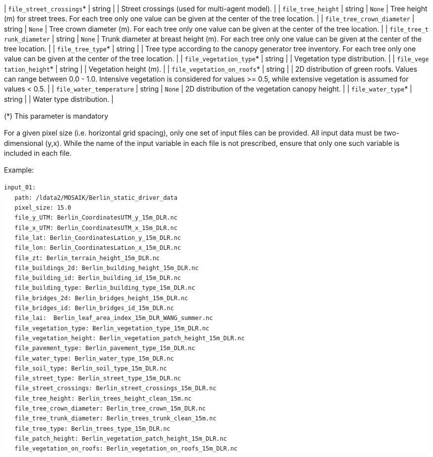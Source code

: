 | `file_street_crossings`*    | string |        | Street crossings (used for multi-agent model). |
| `file_tree_height`          | string | `None` | Tree height (m) for street trees. For each tree only one value can be given at the center of the tree location. |
| `file_tree_crown_diameter`  | string | `None` | Tree crown diameter (m). For each tree only one value can be given at the center of the tree location. |
| `file_tree_trunk_diameter`  | string | `None` | Trunk diameter at breast height (m). For each tree only one value can be given at the center of the tree location. |
| `file_tree_type`*           | string |        | Tree type according to the canopy generator tree inventory. For each tree only one value can be given at the center of the tree location. |
| `file_vegetation_type`*     | string |        | Vegetation type distribution. |
| `file_vegetation_height`*   | string |        | Vegetation height (m). |
| `file_vegetation_on_roofs`* | string |        | 2D distribution of green roofs. Values can range between 0.0 - 1.0. Intensive vegetation is considered for values >= 0.5, while extensive vegetation is assumed for values < 0.5. |
| `file_water_temperature`    | string | `None` | 2D distribution of the vegetation canopy height. |
| `file_water_type`*          | string |        | Water type distribution. |

(*) This parameter is mandatory

For a given pixel size (i.e. horizontal grid spacing), only one set of input files can be provided. All input data must be two-dimensional (y,x). While the name of the input variable in each file is not prescribed, ensure that only one such variable is included in each file.

Example:
```
input_01:
   path: /ldata2/MOSAIK/Berlin_static_driver_data
   pixel_size: 15.0
   file_y_UTM: Berlin_CoordinatesUTM_y_15m_DLR.nc
   file_x_UTM: Berlin_CoordinatesUTM_x_15m_DLR.nc
   file_lat: Berlin_CoordinatesLatLon_y_15m_DLR.nc
   file_lon: Berlin_CoordinatesLatLon_x_15m_DLR.nc
   file_zt: Berlin_terrain_height_15m_DLR.nc
   file_buildings_2d: Berlin_building_height_15m_DLR.nc
   file_building_id: Berlin_building_id_15m_DLR.nc
   file_building_type: Berlin_building_type_15m_DLR.nc
   file_bridges_2d: Berlin_bridges_height_15m_DLR.nc
   file_bridges_id: Berlin_bridges_id_15m_DLR.nc
   file_lai:  Berlin_leaf_area_index_15m_DLR_WANG_summer.nc
   file_vegetation_type: Berlin_vegetation_type_15m_DLR.nc
   file_vegetation_height: Berlin_vegetation_patch_height_15m_DLR.nc
   file_pavement_type: Berlin_pavement_type_15m_DLR.nc
   file_water_type: Berlin_water_type_15m_DLR.nc
   file_soil_type: Berlin_soil_type_15m_DLR.nc
   file_street_type: Berlin_street_type_15m_DLR.nc
   file_street_crossings: Berlin_street_crossings_15m_DLR.nc
   file_tree_height: Berlin_trees_height_clean_15m.nc
   file_tree_crown_diameter: Berlin_tree_crown_15m_DLR.nc
   file_tree_trunk_diameter: Berlin_trees_trunk_clean_15m.nc
   file_tree_type: Berlin_trees_type_15m_DLR.nc
   file_patch_height: Berlin_vegetation_patch_height_15m_DLR.nc
   file_vegetation_on_roofs: Berlin_vegetation_on_roofs_15m_DLR.nc
```
